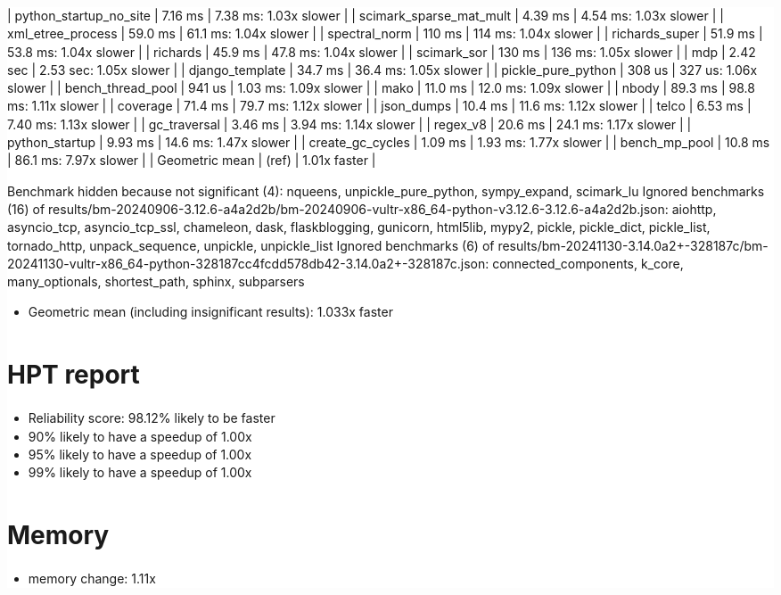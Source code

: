 | python_startup_no_site     | 7.16 ms                                                | 7.38 ms: 1.03x slower                                                  |
| scimark_sparse_mat_mult    | 4.39 ms                                                | 4.54 ms: 1.03x slower                                                  |
| xml_etree_process          | 59.0 ms                                                | 61.1 ms: 1.04x slower                                                  |
| spectral_norm              | 110 ms                                                 | 114 ms: 1.04x slower                                                   |
| richards_super             | 51.9 ms                                                | 53.8 ms: 1.04x slower                                                  |
| richards                   | 45.9 ms                                                | 47.8 ms: 1.04x slower                                                  |
| scimark_sor                | 130 ms                                                 | 136 ms: 1.05x slower                                                   |
| mdp                        | 2.42 sec                                               | 2.53 sec: 1.05x slower                                                 |
| django_template            | 34.7 ms                                                | 36.4 ms: 1.05x slower                                                  |
| pickle_pure_python         | 308 us                                                 | 327 us: 1.06x slower                                                   |
| bench_thread_pool          | 941 us                                                 | 1.03 ms: 1.09x slower                                                  |
| mako                       | 11.0 ms                                                | 12.0 ms: 1.09x slower                                                  |
| nbody                      | 89.3 ms                                                | 98.8 ms: 1.11x slower                                                  |
| coverage                   | 71.4 ms                                                | 79.7 ms: 1.12x slower                                                  |
| json_dumps                 | 10.4 ms                                                | 11.6 ms: 1.12x slower                                                  |
| telco                      | 6.53 ms                                                | 7.40 ms: 1.13x slower                                                  |
| gc_traversal               | 3.46 ms                                                | 3.94 ms: 1.14x slower                                                  |
| regex_v8                   | 20.6 ms                                                | 24.1 ms: 1.17x slower                                                  |
| python_startup             | 9.93 ms                                                | 14.6 ms: 1.47x slower                                                  |
| create_gc_cycles           | 1.09 ms                                                | 1.93 ms: 1.77x slower                                                  |
| bench_mp_pool              | 10.8 ms                                                | 86.1 ms: 7.97x slower                                                  |
| Geometric mean             | (ref)                                                  | 1.01x faster                                                           |

Benchmark hidden because not significant (4): nqueens, unpickle_pure_python, sympy_expand, scimark_lu
Ignored benchmarks (16) of results/bm-20240906-3.12.6-a4a2d2b/bm-20240906-vultr-x86_64-python-v3.12.6-3.12.6-a4a2d2b.json: aiohttp, asyncio_tcp, asyncio_tcp_ssl, chameleon, dask, flaskblogging, gunicorn, html5lib, mypy2, pickle, pickle_dict, pickle_list, tornado_http, unpack_sequence, unpickle, unpickle_list
Ignored benchmarks (6) of results/bm-20241130-3.14.0a2+-328187c/bm-20241130-vultr-x86_64-python-328187cc4fcdd578db42-3.14.0a2+-328187c.json: connected_components, k_core, many_optionals, shortest_path, sphinx, subparsers

- Geometric mean (including insignificant results): 1.033x faster

# HPT report

- Reliability score: 98.12% likely to be faster
- 90% likely to have a speedup of 1.00x
- 95% likely to have a speedup of 1.00x
- 99% likely to have a speedup of 1.00x

# Memory
- memory change: 1.11x